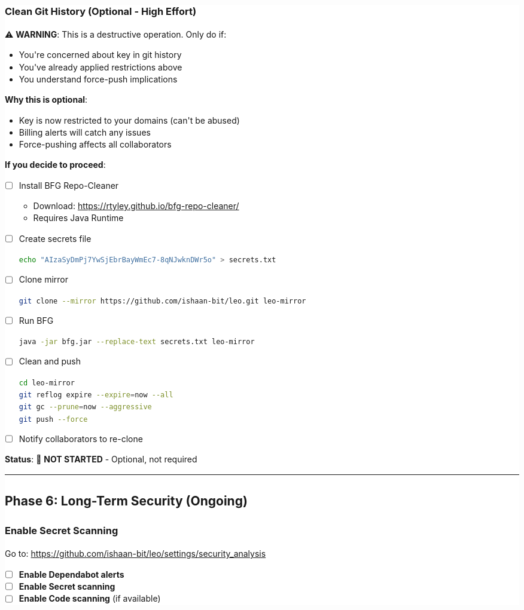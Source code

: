### Clean Git History (Optional - High Effort)

⚠️ **WARNING**: This is a destructive operation. Only do if:
- You're concerned about key in git history
- You've already applied restrictions above
- You understand force-push implications

**Why this is optional**:
- Key is now restricted to your domains (can't be abused)
- Billing alerts will catch any issues
- Force-pushing affects all collaborators

**If you decide to proceed**:

- [ ] Install BFG Repo-Cleaner
  - Download: https://rtyley.github.io/bfg-repo-cleaner/
  - Requires Java Runtime

- [ ] Create secrets file
  ```bash
  echo "AIzaSyDmPj7YwSjEbrBayWmEc7-8qNJwknDWr5o" > secrets.txt
  ```

- [ ] Clone mirror
  ```bash
  git clone --mirror https://github.com/ishaan-bit/leo.git leo-mirror
  ```

- [ ] Run BFG
  ```bash
  java -jar bfg.jar --replace-text secrets.txt leo-mirror
  ```

- [ ] Clean and push
  ```bash
  cd leo-mirror
  git reflog expire --expire=now --all
  git gc --prune=now --aggressive
  git push --force
  ```

- [ ] Notify collaborators to re-clone

**Status**: 🔴 **NOT STARTED** - Optional, not required

---

## Phase 6: Long-Term Security (Ongoing)

### Enable Secret Scanning

Go to: https://github.com/ishaan-bit/leo/settings/security_analysis

- [ ] **Enable Dependabot alerts**
- [ ] **Enable Secret scanning**
- [ ] **Enable Code scanning** (if available)
